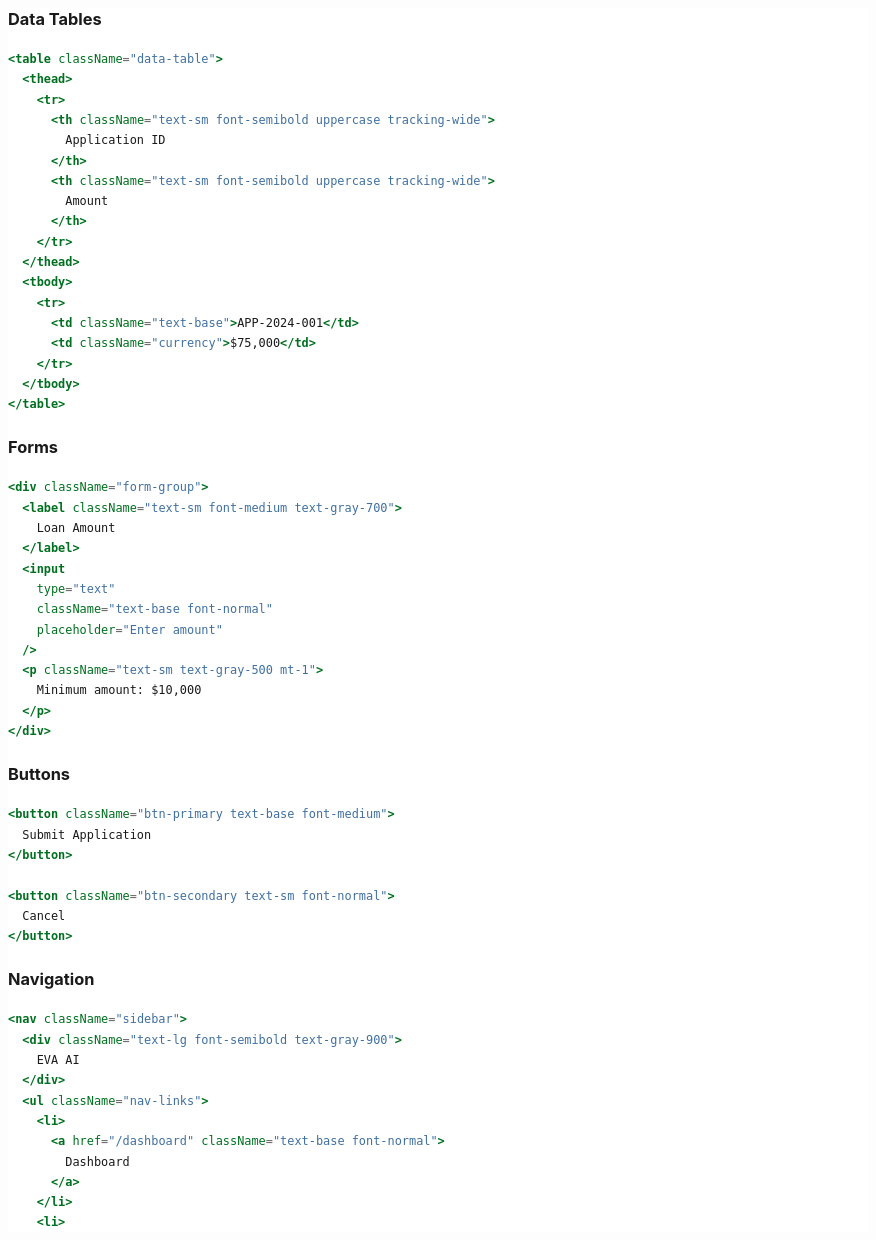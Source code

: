 ### Data Tables
```jsx
<table className="data-table">
  <thead>
    <tr>
      <th className="text-sm font-semibold uppercase tracking-wide">
        Application ID
      </th>
      <th className="text-sm font-semibold uppercase tracking-wide">
        Amount
      </th>
    </tr>
  </thead>
  <tbody>
    <tr>
      <td className="text-base">APP-2024-001</td>
      <td className="currency">$75,000</td>
    </tr>
  </tbody>
</table>
```

### Forms
```jsx
<div className="form-group">
  <label className="text-sm font-medium text-gray-700">
    Loan Amount
  </label>
  <input 
    type="text" 
    className="text-base font-normal"
    placeholder="Enter amount"
  />
  <p className="text-sm text-gray-500 mt-1">
    Minimum amount: $10,000
  </p>
</div>
```

### Buttons
```jsx
<button className="btn-primary text-base font-medium">
  Submit Application
</button>

<button className="btn-secondary text-sm font-normal">
  Cancel
</button>
```

### Navigation
```jsx
<nav className="sidebar">
  <div className="text-lg font-semibold text-gray-900">
    EVA AI
  </div>
  <ul className="nav-links">
    <li>
      <a href="/dashboard" className="text-base font-normal">
        Dashboard
      </a>
    </li>
    <li>
```